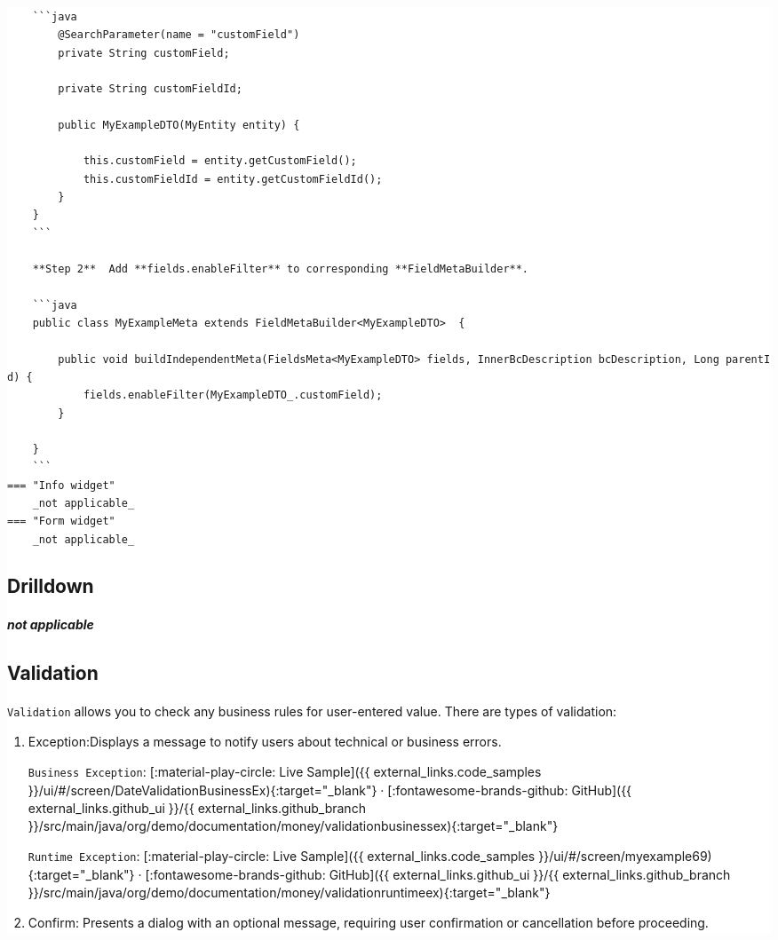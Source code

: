         ```java
            @SearchParameter(name = "customField")
            private String customField;
            
            private String customFieldId;
                
            public MyExampleDTO(MyEntity entity) {
                
                this.customField = entity.getCustomField();
                this.customFieldId = entity.getCustomFieldId();
            }
        }
        ```

        **Step 2**  Add **fields.enableFilter** to corresponding **FieldMetaBuilder**.

        ```java 
        public class MyExampleMeta extends FieldMetaBuilder<MyExampleDTO>  {
        
            public void buildIndependentMeta(FieldsMeta<MyExampleDTO> fields, InnerBcDescription bcDescription, Long parentId) {
                fields.enableFilter(MyExampleDTO_.customField);
            }
        
        }
        ```
    === "Info widget"
        _not applicable_
    === "Form widget"
        _not applicable_

## Drilldown
**_not applicable_**

## Validation
`Validation` allows you to check any business rules for user-entered value. There are types of validation:

1) Exception:Displays a message to notify users about technical or business errors.

   `Business Exception`:
   [:material-play-circle: Live Sample]({{ external_links.code_samples }}/ui/#/screen/DateValidationBusinessEx){:target="_blank"} ·
   [:fontawesome-brands-github: GitHub]({{ external_links.github_ui }}/{{ external_links.github_branch }}/src/main/java/org/demo/documentation/money/validationbusinessex){:target="_blank"}

   `Runtime Exception`:
   [:material-play-circle: Live Sample]({{ external_links.code_samples }}/ui/#/screen/myexample69){:target="_blank"} ·
   [:fontawesome-brands-github: GitHub]({{ external_links.github_ui }}/{{ external_links.github_branch }}/src/main/java/org/demo/documentation/money/validationruntimeex){:target="_blank"}
   
2) Confirm: Presents a dialog with an optional message, requiring user confirmation or cancellation before proceeding.
